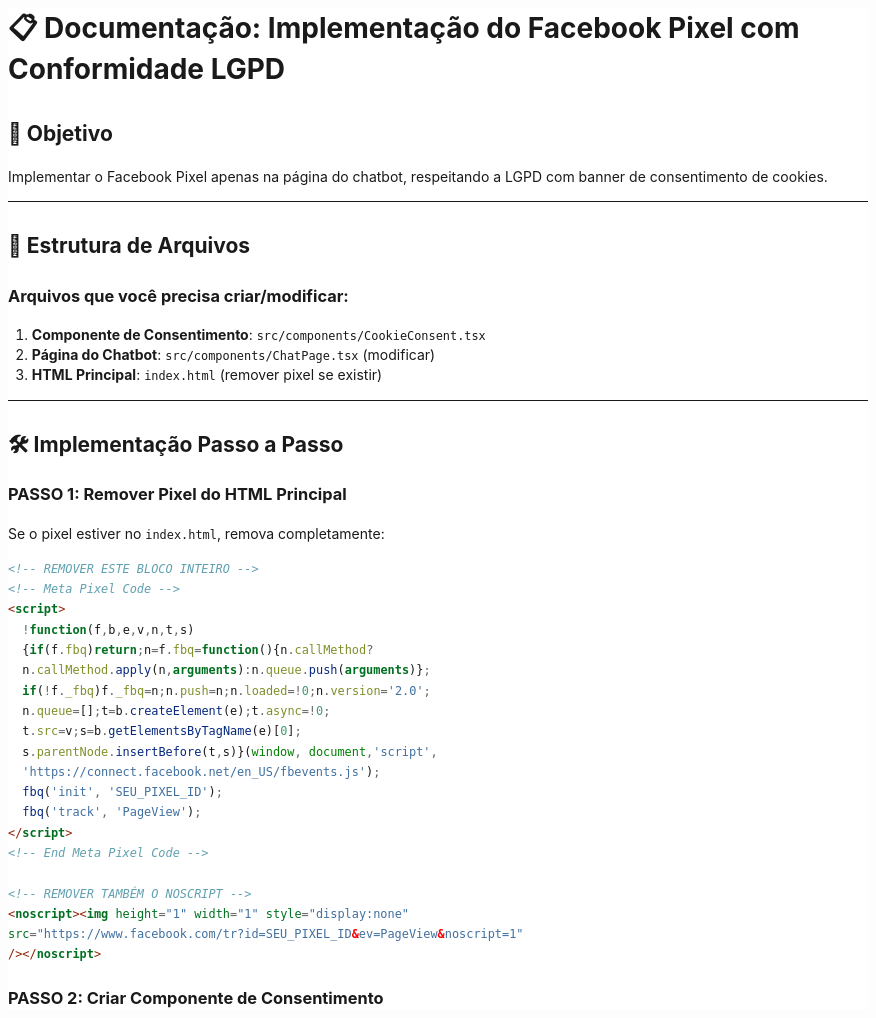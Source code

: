 # 📋 Documentação: Implementação do Facebook Pixel com Conformidade LGPD

## 🎯 Objetivo
Implementar o Facebook Pixel apenas na página do chatbot, respeitando a LGPD com banner de consentimento de cookies.

---

## 📁 Estrutura de Arquivos

### Arquivos que você precisa criar/modificar:

1. **Componente de Consentimento**: `src/components/CookieConsent.tsx`
2. **Página do Chatbot**: `src/components/ChatPage.tsx` (modificar)
3. **HTML Principal**: `index.html` (remover pixel se existir)

---

## 🛠️ Implementação Passo a Passo

### **PASSO 1: Remover Pixel do HTML Principal**

Se o pixel estiver no `index.html`, remova completamente:

```html
<!-- REMOVER ESTE BLOCO INTEIRO -->
<!-- Meta Pixel Code -->
<script>
  !function(f,b,e,v,n,t,s)
  {if(f.fbq)return;n=f.fbq=function(){n.callMethod?
  n.callMethod.apply(n,arguments):n.queue.push(arguments)};
  if(!f._fbq)f._fbq=n;n.push=n;n.loaded=!0;n.version='2.0';
  n.queue=[];t=b.createElement(e);t.async=!0;
  t.src=v;s=b.getElementsByTagName(e)[0];
  s.parentNode.insertBefore(t,s)}(window, document,'script',
  'https://connect.facebook.net/en_US/fbevents.js');
  fbq('init', 'SEU_PIXEL_ID');
  fbq('track', 'PageView');
</script>
<!-- End Meta Pixel Code -->

<!-- REMOVER TAMBÉM O NOSCRIPT -->
<noscript><img height="1" width="1" style="display:none"
src="https://www.facebook.com/tr?id=SEU_PIXEL_ID&ev=PageView&noscript=1"
/></noscript>
```

### **PASSO 2: Criar Componente de Consentimento**
